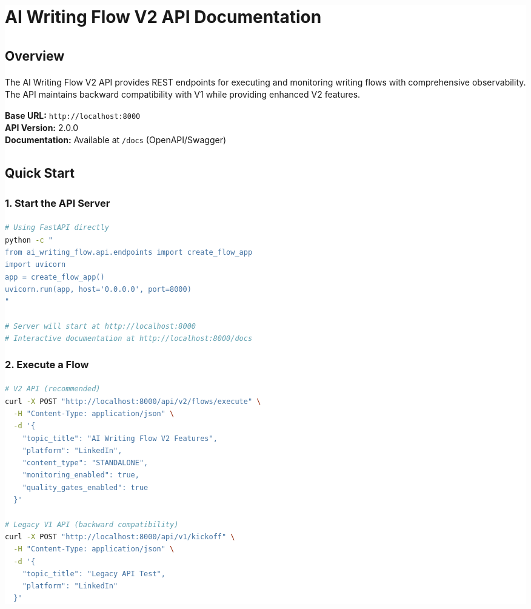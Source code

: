 # AI Writing Flow V2 API Documentation

## Overview

The AI Writing Flow V2 API provides REST endpoints for executing and monitoring writing flows with comprehensive observability. The API maintains backward compatibility with V1 while providing enhanced V2 features.

**Base URL:** `http://localhost:8000`  
**API Version:** 2.0.0  
**Documentation:** Available at `/docs` (OpenAPI/Swagger)

## Quick Start

### 1. Start the API Server

```bash
# Using FastAPI directly
python -c "
from ai_writing_flow.api.endpoints import create_flow_app
import uvicorn
app = create_flow_app()
uvicorn.run(app, host='0.0.0.0', port=8000)
"

# Server will start at http://localhost:8000
# Interactive documentation at http://localhost:8000/docs
```

### 2. Execute a Flow

```bash
# V2 API (recommended)
curl -X POST "http://localhost:8000/api/v2/flows/execute" \
  -H "Content-Type: application/json" \
  -d '{
    "topic_title": "AI Writing Flow V2 Features",
    "platform": "LinkedIn",
    "content_type": "STANDALONE",
    "monitoring_enabled": true,
    "quality_gates_enabled": true
  }'

# Legacy V1 API (backward compatibility)
curl -X POST "http://localhost:8000/api/v1/kickoff" \
  -H "Content-Type: application/json" \
  -d '{
    "topic_title": "Legacy API Test",
    "platform": "LinkedIn"
  }'
```
